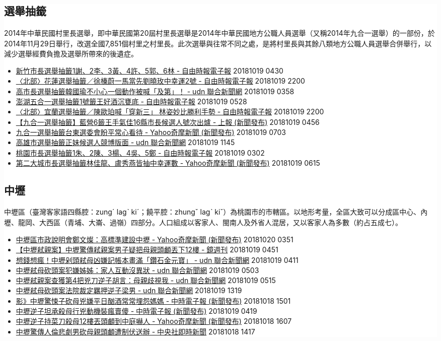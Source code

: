 ## 選舉抽籤

2014年中華民國村里長選舉，即中華民國第20屆村里長選舉是2014年中華民國地方公職人員選舉（又稱2014年九合一選舉）的一部份，於2014年11月29日舉行，改選全國7,851個村里之村里長。此次選舉與往常不同之處，是將村里長與其餘八類地方公職人員選舉合併舉行，以減少選舉經費負擔及選舉所帶來的後遺症。
- [新竹市長選舉抽籤1謝、2李、3黃、4許、5郭、6林 - 自由時報電子報](http://news.ltn.com.tw/news/politics/breakingnews/2585563 "新竹市長選舉抽籤1謝、2李、3黃、4許、5郭、6林 - 自由時報電子報") 20181019 0430
- [〈北部〉花蓮選舉抽籤／徐榛蔚一馬當先劉曉玫中幸運2號 - 自由時報電子報](http://news.ltn.com.tw/news/local/paper/1240609 "〈北部〉花蓮選舉抽籤／徐榛蔚一馬當先劉曉玫中幸運2號 - 自由時報電子報") 20181019 2200
- [高市長選舉抽籤韓國瑜不小心一個動作被喊「及第」！ - udn 聯合新聞網](https://udn.com/news/story/6656/3430640 "高市長選舉抽籤韓國瑜不小心一個動作被喊「及第」！ - udn 聯合新聞網") 20181019 0358
- [澎湖五合一選舉抽籤1號籤王好酒沉甕底 - 自由時報電子報](http://news.ltn.com.tw/news/politics/breakingnews/2585678 "澎湖五合一選舉抽籤1號籤王好酒沉甕底 - 自由時報電子報") 20181019 0528
- [〈北部〉宜蘭選舉抽籤／陳歐珀喊「穿新三」 林姿妙比勝利手勢 - 自由時報電子報](http://news.ltn.com.tw/news/local/paper/1240608 "〈北部〉宜蘭選舉抽籤／陳歐珀喊「穿新三」 林姿妙比勝利手勢 - 自由時報電子報") 20181019 2200
- [【九合一選舉抽籤】藍營6籤王手氣佳16縣市長候選人號次出爐 - 上報 (新聞發布)](https://www.upmedia.mg/news_info.php?SerialNo=50243 "【九合一選舉抽籤】藍營6籤王手氣佳16縣市長候選人號次出爐 - 上報 (新聞發布)") 20181019 0456
- [九合一選舉抽籤台東選委會盼平常心看待 - Yahoo奇摩新聞 (新聞發布)](https://tw.news.yahoo.com/%E4%B9%9D%E5%90%88-%E9%81%B8%E8%88%89%E6%8A%BD%E7%B1%A4-%E5%8F%B0%E6%9D%B1%E9%81%B8%E5%A7%94%E6%9C%83%E7%9B%BC%E5%B9%B3%E5%B8%B8%E5%BF%83%E7%9C%8B%E5%BE%85-064529062.html "九合一選舉抽籤台東選委會盼平常心看待 - Yahoo奇摩新聞 (新聞發布)") 20181019 0703
- [高雄市選舉抽籤正妹候選人競博版面 - udn 聯合新聞網](https://udn.com/news/story/7327/3431600 "高雄市選舉抽籤正妹候選人競博版面 - udn 聯合新聞網") 20181019 1145
- [桃園市長選舉抽籤1朱、2陳、3楊、4吳、5鄭 - 自由時報電子報](http://news.ltn.com.tw/news/politics/breakingnews/2585490 "桃園市長選舉抽籤1朱、2陳、3楊、4吳、5鄭 - 自由時報電子報") 20181019 0302
- [第二大城市長選舉抽籤林佳龍、盧秀燕皆抽中幸運數 - Yahoo奇摩新聞 (新聞發布)](https://tw.news.yahoo.com/%E7%AC%AC%E4%BA%8C%E5%A4%A7%E5%9F%8E%E5%B8%82%E9%95%B7%E9%81%B8%E8%88%89%E6%8A%BD%E7%B1%A4-%E6%9E%97%E4%BD%B3%E9%BE%8D-%E7%9B%A7%E7%A7%80%E7%87%95%E7%9A%86%E6%8A%BD%E4%B8%AD%E5%B9%B8%E9%81%8B%E6%95%B8-055816985.html "第二大城市長選舉抽籤林佳龍、盧秀燕皆抽中幸運數 - Yahoo奇摩新聞 (新聞發布)") 20181019 0615

## 中壢

中壢區（臺灣客家語四縣腔：zungˊ lagˋ kiˊ；饒平腔：zhungˇ lagˋ kiˇ）為桃園市的市轄區。以地形考量，全區大致可以分成區中心、內壢、龍岡、大西區（青埔、大崙、過嶺）四部分。人口組成以客家人、閩南人及外省人混居，又以客家人為多數（約占五成七）。
- [中壢區市政說明會鄭文燦：高標準建設中壢 - Yahoo奇摩新聞 (新聞發布)](https://tw.news.yahoo.com/%E4%B8%AD%E5%A3%A2%E5%8D%80%E5%B8%82%E6%94%BF%E8%AA%AA%E6%98%8E%E6%9C%83-%E9%84%AD%E6%96%87%E7%87%A6-%E9%AB%98%E6%A8%99%E6%BA%96%E5%BB%BA%E8%A8%AD%E4%B8%AD%E5%A3%A2-030029639.html "中壢區市政說明會鄭文燦：高標準建設中壢 - Yahoo奇摩新聞 (新聞發布)") 20181020 0351
- [【中壢弒親案】中壢驚傳弒親案男子疑把母親頭顱丟下12樓 - 鏡週刊](https://www.mirrormedia.mg/story/20181018soc004 "【中壢弒親案】中壢驚傳弒親案男子疑把母親頭顱丟下12樓 - 鏡週刊") 20181019 0451
- [想錢想瘋！中壢剁頭弒母凶嫌記帳本畫滿「鑽石金元寶」 - udn 聯合新聞網](https://udn.com/news/story/7321/3430703 "想錢想瘋！中壢剁頭弒母凶嫌記帳本畫滿「鑽石金元寶」 - udn 聯合新聞網") 20181019 0411
- [中壢弒母砍頭案犯嫌姊姊：家人互動沒異狀 - udn 聯合新聞網](https://udn.com/news/story/7315/3430840 "中壢弒母砍頭案犯嫌姊姊：家人互動沒異狀 - udn 聯合新聞網") 20181019 0503
- [中壢弒親案查獲第4把兇刀逆子胡言：母親歧視我 - udn 聯合新聞網](https://udn.com/news/story/7315/3430876 "中壢弒親案查獲第4把兇刀逆子胡言：母親歧視我 - udn 聯合新聞網") 20181019 0515
- [中壢弒母砍頭案法院裁定羈押逆子梁男 - udn 聯合新聞網](https://udn.com/news/story/7315/3431686 "中壢弒母砍頭案法院裁定羈押逆子梁男 - udn 聯合新聞網") 20181019 1319
- [影》中壢驚悚子砍母兇嫌平日酗酒常常埋怨媽媽 - 中時電子報 (新聞發布)](https://www.chinatimes.com/realtimenews/20181018005030-260402 "影》中壢驚悚子砍母兇嫌平日酗酒常常埋怨媽媽 - 中時電子報 (新聞發布)") 20181018 1501
- [中壢逆子坦承殺母行兇動機裝瘋賣傻 - 中時電子報 (新聞發布)](https://www.chinatimes.com/realtimenews/20181019002269-260402 "中壢逆子坦承殺母行兇動機裝瘋賣傻 - 中時電子報 (新聞發布)") 20181019 0419
- [中壢逆子持菜刀殺母12樓丟頭顱到中庭嚇人 - Yahoo奇摩新聞 (新聞發布)](https://tw.news.yahoo.com/%E4%B8%AD%E5%A3%A2%E9%80%86%E5%AD%90%E6%8C%81%E8%8F%9C%E5%88%80%E6%AE%BA%E6%AF%8D-12%E6%A8%93%E4%B8%9F%E9%A0%AD%E9%A1%B1%E5%88%B0%E4%B8%AD%E5%BA%AD%E5%9A%87%E4%BA%BA-155542650.html "中壢逆子持菜刀殺母12樓丟頭顱到中庭嚇人 - Yahoo奇摩新聞 (新聞發布)") 20181018 1607
- [中壢驚傳人倫悲劇男砍母親頭顱遭制伏送辦 - 中央社即時新聞](https://www.cna.com.tw/news/firstnews/201810180400.aspx "中壢驚傳人倫悲劇男砍母親頭顱遭制伏送辦 - 中央社即時新聞") 20181018 1417
